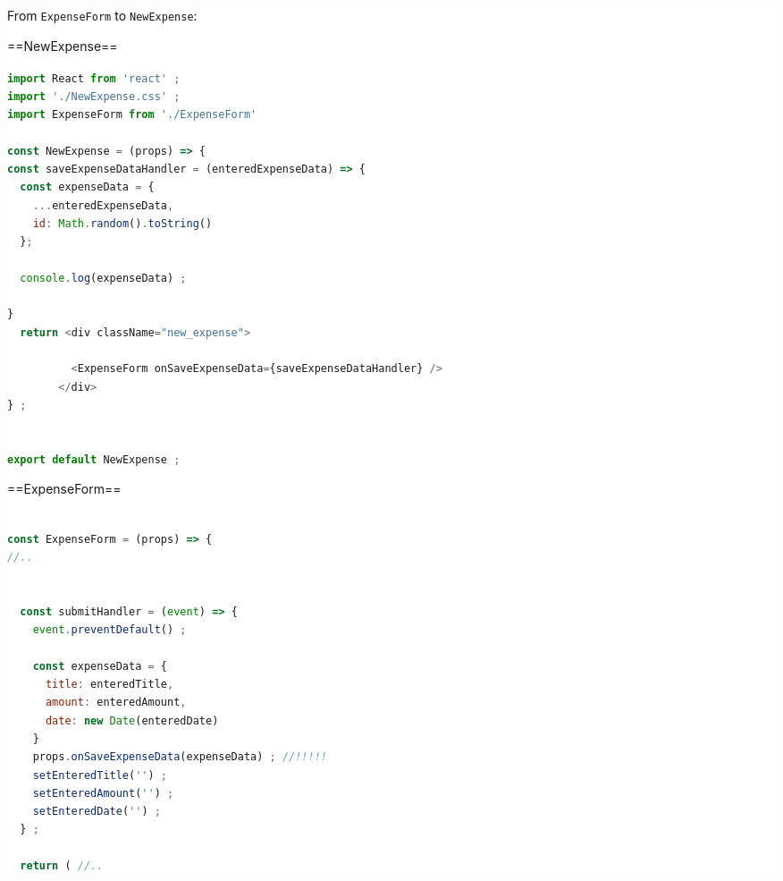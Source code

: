 From `ExpenseForm` to `NewExpense`:

==NewExpense==
```js
import React from 'react' ;
import './NewExpense.css' ;
import ExpenseForm from './ExpenseForm'

const NewExpense = (props) => {
const saveExpenseDataHandler = (enteredExpenseData) => {
  const expenseData = {
    ...enteredExpenseData,
    id: Math.random().toString() 
  };

  console.log(expenseData) ;
  
}
  return <div className="new_expense">
          
          <ExpenseForm onSaveExpenseData={saveExpenseDataHandler} />
        </div>
} ;


export default NewExpense ;
```


==ExpenseForm==
```js

const ExpenseForm = (props) => {
//..


  const submitHandler = (event) => {
    event.preventDefault() ;

    const expenseData = {
      title: enteredTitle,
      amount: enteredAmount,
      date: new Date(enteredDate)
    }
    props.onSaveExpenseData(expenseData) ; //!!!!!
    setEnteredTitle('') ;
    setEnteredAmount('') ;
    setEnteredDate('') ;
  } ;
  
  return ( //..


```
